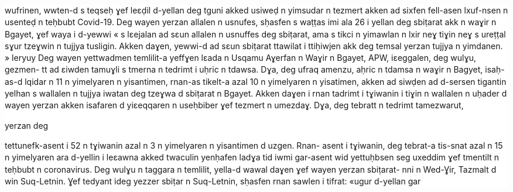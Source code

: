 wufrinen,  wwten-d  s 
teqseḥ 
ɣef  leɛḍil  d-yellan  deg  tguni 
akked  usiweḍ  n  yimsudar  n 
tezmert akken ad sixfen fell-asen 
lxuf-nsen  n  usenteḍ  n  teḥbubt 
Covid-19.  Deg  wayen  yerzan 
allalen n usnufes, sḥasfen s waṭṭas 
imi  ala  26  i  yellan  deg  sbiṭarat 
akk n waɣir n Bgayet, ɣef waya 
i  d-yewwi  «  s  lɛejalan  ad  sɛun 
allalen  n  usnuffes  deg  sbiṭarat, 
ama s tikci n yimawlan n lxir neɣ 
tiɣin  neɣ  s  ureṭṭal  sɣur  tzeɣwin 
n  tujjya  tusligin.  Akken  daɣen, 
yewwi-d ad sɛun sbiṭarat ttawilat 
i ttiḥiwjen akk deg temsal yerzan 
tujjya n yimdanen. »
leryuy 
Deg  wayen 
yettwadmen 
temlilit-a 
yeffɣen lɛada n Usqamu Aɣerfan 
n  Waɣir  n  Bgayet,  APW, 
iɛeggalen,  deg  wulɣu,  gezmen-
tt  ad  ɛiwden  tamuɣli  s  tmerna  n 
tedrimt i uḥric n tdawsa. Dɣa, deg 
ufraq  amenzu,  aḥric  n  tdamsa  n 
waɣir  n  Bagyet,  isaḥ-as-d  lqidar 
n 11 n yimelyaren n yisantimen, 
rnan-as 
tikelt-a  azal  10  n 
yimelyaren  n  yisatimen,  akken 
ad  siwḍen  ad  d-sersen  tigantin 
yelhan s wallalen n tujjya iwatan 
deg  tzeɣwa  d  sbiṭarat  n  Bgayet. 
Akken  daɣen  i  rnan  tadrimt  i 
tɣiwanin  i  tiɣin  n  wallalen  n 
uḥader  d  wayen  yerzan  akken 
isafaren d yiɛeqqaren n useḥbiber 
ɣef tezmert n umezdaɣ. Dɣa, deg 
tebratt  n  tedrimt  tamezwarut, 

yerzan 
deg 

tettunefk-asent  i  52  n  tɣiwanin 
azal  n  3  n  yimelyaren  n 
yisantimen  d  uzgen.  Rnan-
asent  i  tɣiwanin,  deg  tebrat-a 
tis-snat  azal  n  15  n  yimelyaren 
ara  d-yellin  i  leɛawna  akked 
twaculin yenḥafen ladɣa tid iwmi 
gar-asent  wid  yettuḥbsen  seg 
uxeddim  ɣef  tmentilt  n  teḥbubt 
n  coronavirus.  Deg  wulɣu  n 
taggara n temlilit, yella-d wawal 
daɣen ɣef wayen yerzan sbiṭarat-
nni  n  Wed-Ɣir,  Tazmalt  d  win 
Suq-Letnin.  Ɣef  tedyant  ideg 
yezzer 
sbiṭar  n  Suq-Letnin, 
sḥasfen  rnan  sawlen  i  tifrat: 
«ugur  d-yellan  gar 